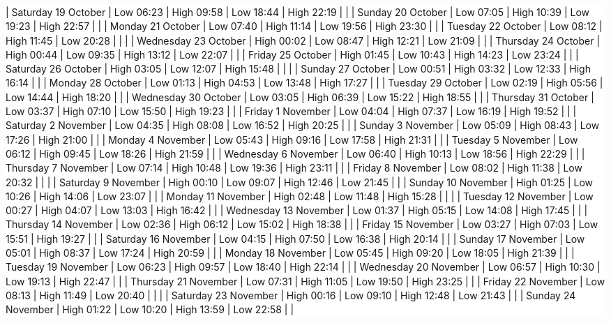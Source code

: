 | Saturday 19 October | Low 06:23 | High 09:58 | Low 18:44 | High 22:19 |  |
| Sunday 20 October | Low 07:05 | High 10:39 | Low 19:23 | High 22:57 |  |
| Monday 21 October | Low 07:40 | High 11:14 | Low 19:56 | High 23:30 |  |
| Tuesday 22 October | Low 08:12 | High 11:45 | Low 20:28 |  |  |
| Wednesday 23 October | High 00:02 | Low 08:47 | High 12:21 | Low 21:09 |  |
| Thursday 24 October | High 00:44 | Low 09:35 | High 13:12 | Low 22:07 |  |
| Friday 25 October | High 01:45 | Low 10:43 | High 14:23 | Low 23:24 |  |
| Saturday 26 October | High 03:05 | Low 12:07 | High 15:48 |  |  |
| Sunday 27 October | Low 00:51 | High 03:32 | Low 12:33 | High 16:14 |  |
| Monday 28 October | Low 01:13 | High 04:53 | Low 13:48 | High 17:27 |  |
| Tuesday 29 October | Low 02:19 | High 05:56 | Low 14:44 | High 18:20 |  |
| Wednesday 30 October | Low 03:05 | High 06:39 | Low 15:22 | High 18:55 |  |
| Thursday 31 October | Low 03:37 | High 07:10 | Low 15:50 | High 19:23 |  |
| Friday 1 November | Low 04:04 | High 07:37 | Low 16:19 | High 19:52 |  |
| Saturday 2 November | Low 04:35 | High 08:08 | Low 16:52 | High 20:25 |  |
| Sunday 3 November | Low 05:09 | High 08:43 | Low 17:26 | High 21:00 |  |
| Monday 4 November | Low 05:43 | High 09:16 | Low 17:58 | High 21:31 |  |
| Tuesday 5 November | Low 06:12 | High 09:45 | Low 18:26 | High 21:59 |  |
| Wednesday 6 November | Low 06:40 | High 10:13 | Low 18:56 | High 22:29 |  |
| Thursday 7 November | Low 07:14 | High 10:48 | Low 19:36 | High 23:11 |  |
| Friday 8 November | Low 08:02 | High 11:38 | Low 20:32 |  |  |
| Saturday 9 November | High 00:10 | Low 09:07 | High 12:46 | Low 21:45 |  |
| Sunday 10 November | High 01:25 | Low 10:26 | High 14:06 | Low 23:07 |  |
| Monday 11 November | High 02:48 | Low 11:48 | High 15:28 |  |  |
| Tuesday 12 November | Low 00:27 | High 04:07 | Low 13:03 | High 16:42 |  |
| Wednesday 13 November | Low 01:37 | High 05:15 | Low 14:08 | High 17:45 |  |
| Thursday 14 November | Low 02:36 | High 06:12 | Low 15:02 | High 18:38 |  |
| Friday 15 November | Low 03:27 | High 07:03 | Low 15:51 | High 19:27 |  |
| Saturday 16 November | Low 04:15 | High 07:50 | Low 16:38 | High 20:14 |  |
| Sunday 17 November | Low 05:01 | High 08:37 | Low 17:24 | High 20:59 |  |
| Monday 18 November | Low 05:45 | High 09:20 | Low 18:05 | High 21:39 |  |
| Tuesday 19 November | Low 06:23 | High 09:57 | Low 18:40 | High 22:14 |  |
| Wednesday 20 November | Low 06:57 | High 10:30 | Low 19:13 | High 22:47 |  |
| Thursday 21 November | Low 07:31 | High 11:05 | Low 19:50 | High 23:25 |  |
| Friday 22 November | Low 08:13 | High 11:49 | Low 20:40 |  |  |
| Saturday 23 November | High 00:16 | Low 09:10 | High 12:48 | Low 21:43 |  |
| Sunday 24 November | High 01:22 | Low 10:20 | High 13:59 | Low 22:58 |  |